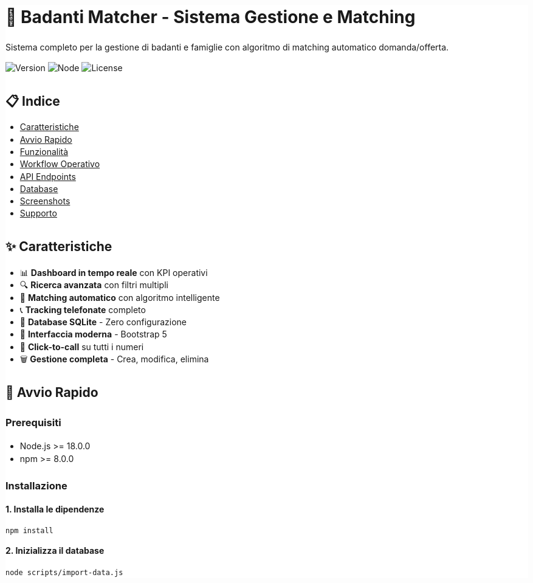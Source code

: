 # 🏥 Badanti Matcher - Sistema Gestione e Matching

Sistema completo per la gestione di badanti e famiglie con algoritmo di matching automatico domanda/offerta.

![Version](https://img.shields.io/badge/version-1.0.0-blue)
![Node](https://img.shields.io/badge/node-%3E%3D18.0.0-green)
![License](https://img.shields.io/badge/license-MIT-blue)

## 📋 Indice

- [Caratteristiche](#-caratteristiche)
- [Avvio Rapido](#-avvio-rapido)
- [Funzionalità](#-funzionalità)
- [Workflow Operativo](#-workflow-operativo)
- [API Endpoints](#-api-endpoints)
- [Database](#-struttura-database)
- [Screenshots](#-screenshots)
- [Supporto](#-supporto)

## ✨ Caratteristiche

- 📊 **Dashboard in tempo reale** con KPI operativi
- 🔍 **Ricerca avanzata** con filtri multipli
- 🤖 **Matching automatico** con algoritmo intelligente
- 📞 **Tracking telefonate** completo
- 💾 **Database SQLite** - Zero configurazione
- 🎨 **Interfaccia moderna** - Bootstrap 5
- 📱 **Click-to-call** su tutti i numeri
- 🗑️ **Gestione completa** - Crea, modifica, elimina

## 🚀 Avvio Rapido

### Prerequisiti

- Node.js >= 18.0.0
- npm >= 8.0.0

### Installazione

**1. Installa le dipendenze**
```bash
npm install
```

**2. Inizializza il database**
```bash
node scripts/import-data.js
```
